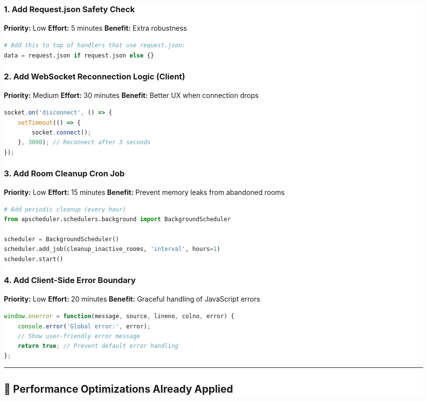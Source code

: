 ### 1. Add Request.json Safety Check
**Priority:** Low
**Effort:** 5 minutes
**Benefit:** Extra robustness

```python
# Add this to top of handlers that use request.json:
data = request.json if request.json else {}
```

### 2. Add WebSocket Reconnection Logic (Client)
**Priority:** Medium
**Effort:** 30 minutes
**Benefit:** Better UX when connection drops

```javascript
socket.on('disconnect', () => {
    setTimeout(() => {
        socket.connect();
    }, 3000); // Reconnect after 3 seconds
});
```

### 3. Add Room Cleanup Cron Job
**Priority:** Low
**Effort:** 15 minutes
**Benefit:** Prevent memory leaks from abandoned rooms

```python
# Add periodic cleanup (every hour)
from apscheduler.schedulers.background import BackgroundScheduler

scheduler = BackgroundScheduler()
scheduler.add_job(cleanup_inactive_rooms, 'interval', hours=1)
scheduler.start()
```

### 4. Add Client-Side Error Boundary
**Priority:** Low
**Effort:** 20 minutes
**Benefit:** Graceful handling of JavaScript errors

```javascript
window.onerror = function(message, source, lineno, colno, error) {
    console.error('Global error:', error);
    // Show user-friendly error message
    return true; // Prevent default error handling
};
```

---

## 🚀 Performance Optimizations Already Applied
